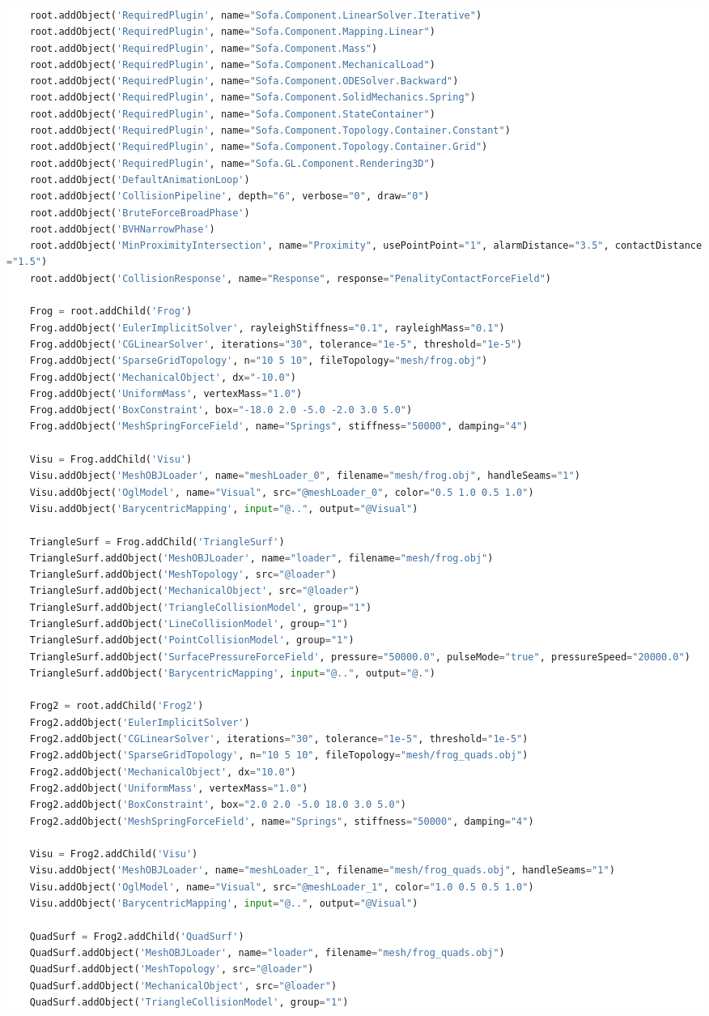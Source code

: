 ```python
	root.addObject('RequiredPlugin', name="Sofa.Component.LinearSolver.Iterative")
	root.addObject('RequiredPlugin', name="Sofa.Component.Mapping.Linear")
	root.addObject('RequiredPlugin', name="Sofa.Component.Mass")
	root.addObject('RequiredPlugin', name="Sofa.Component.MechanicalLoad")
	root.addObject('RequiredPlugin', name="Sofa.Component.ODESolver.Backward")
	root.addObject('RequiredPlugin', name="Sofa.Component.SolidMechanics.Spring")
	root.addObject('RequiredPlugin', name="Sofa.Component.StateContainer")
	root.addObject('RequiredPlugin', name="Sofa.Component.Topology.Container.Constant")
	root.addObject('RequiredPlugin', name="Sofa.Component.Topology.Container.Grid")
	root.addObject('RequiredPlugin', name="Sofa.GL.Component.Rendering3D")
	root.addObject('DefaultAnimationLoop')
	root.addObject('CollisionPipeline', depth="6", verbose="0", draw="0")
	root.addObject('BruteForceBroadPhase')
	root.addObject('BVHNarrowPhase')
	root.addObject('MinProximityIntersection', name="Proximity", usePointPoint="1", alarmDistance="3.5", contactDistance="1.5")
	root.addObject('CollisionResponse', name="Response", response="PenalityContactForceField")

	Frog = root.addChild('Frog')
	Frog.addObject('EulerImplicitSolver', rayleighStiffness="0.1", rayleighMass="0.1")
	Frog.addObject('CGLinearSolver', iterations="30", tolerance="1e-5", threshold="1e-5")
	Frog.addObject('SparseGridTopology', n="10 5 10", fileTopology="mesh/frog.obj")
	Frog.addObject('MechanicalObject', dx="-10.0")
	Frog.addObject('UniformMass', vertexMass="1.0")
	Frog.addObject('BoxConstraint', box="-18.0 2.0 -5.0 -2.0 3.0 5.0")
	Frog.addObject('MeshSpringForceField', name="Springs", stiffness="50000", damping="4")

	Visu = Frog.addChild('Visu')
	Visu.addObject('MeshOBJLoader', name="meshLoader_0", filename="mesh/frog.obj", handleSeams="1")
	Visu.addObject('OglModel', name="Visual", src="@meshLoader_0", color="0.5 1.0 0.5 1.0")
	Visu.addObject('BarycentricMapping', input="@..", output="@Visual")

	TriangleSurf = Frog.addChild('TriangleSurf')
	TriangleSurf.addObject('MeshOBJLoader', name="loader", filename="mesh/frog.obj")
	TriangleSurf.addObject('MeshTopology', src="@loader")
	TriangleSurf.addObject('MechanicalObject', src="@loader")
	TriangleSurf.addObject('TriangleCollisionModel', group="1")
	TriangleSurf.addObject('LineCollisionModel', group="1")
	TriangleSurf.addObject('PointCollisionModel', group="1")
	TriangleSurf.addObject('SurfacePressureForceField', pressure="50000.0", pulseMode="true", pressureSpeed="20000.0")
	TriangleSurf.addObject('BarycentricMapping', input="@..", output="@.")

	Frog2 = root.addChild('Frog2')
	Frog2.addObject('EulerImplicitSolver')
	Frog2.addObject('CGLinearSolver', iterations="30", tolerance="1e-5", threshold="1e-5")
	Frog2.addObject('SparseGridTopology', n="10 5 10", fileTopology="mesh/frog_quads.obj")
	Frog2.addObject('MechanicalObject', dx="10.0")
	Frog2.addObject('UniformMass', vertexMass="1.0")
	Frog2.addObject('BoxConstraint', box="2.0 2.0 -5.0 18.0 3.0 5.0")
	Frog2.addObject('MeshSpringForceField', name="Springs", stiffness="50000", damping="4")

	Visu = Frog2.addChild('Visu')
	Visu.addObject('MeshOBJLoader', name="meshLoader_1", filename="mesh/frog_quads.obj", handleSeams="1")
	Visu.addObject('OglModel', name="Visual", src="@meshLoader_1", color="1.0 0.5 0.5 1.0")
	Visu.addObject('BarycentricMapping', input="@..", output="@Visual")

	QuadSurf = Frog2.addChild('QuadSurf')
	QuadSurf.addObject('MeshOBJLoader', name="loader", filename="mesh/frog_quads.obj")
	QuadSurf.addObject('MeshTopology', src="@loader")
	QuadSurf.addObject('MechanicalObject', src="@loader")
	QuadSurf.addObject('TriangleCollisionModel', group="1")
```